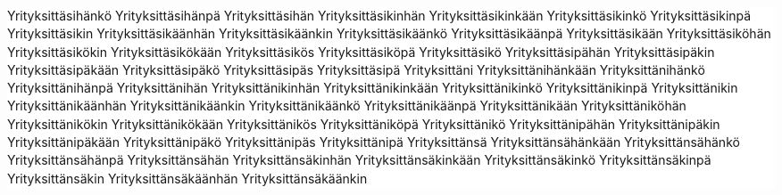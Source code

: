 Yrityksittäsihänkö
Yrityksittäsihänpä
Yrityksittäsihän
Yrityksittäsikinhän
Yrityksittäsikinkään
Yrityksittäsikinkö
Yrityksittäsikinpä
Yrityksittäsikin
Yrityksittäsikäänhän
Yrityksittäsikäänkin
Yrityksittäsikäänkö
Yrityksittäsikäänpä
Yrityksittäsikään
Yrityksittäsiköhän
Yrityksittäsikökin
Yrityksittäsikökään
Yrityksittäsikös
Yrityksittäsiköpä
Yrityksittäsikö
Yrityksittäsipähän
Yrityksittäsipäkin
Yrityksittäsipäkään
Yrityksittäsipäkö
Yrityksittäsipäs
Yrityksittäsipä
Yrityksittäni
Yrityksittänihänkään
Yrityksittänihänkö
Yrityksittänihänpä
Yrityksittänihän
Yrityksittänikinhän
Yrityksittänikinkään
Yrityksittänikinkö
Yrityksittänikinpä
Yrityksittänikin
Yrityksittänikäänhän
Yrityksittänikäänkin
Yrityksittänikäänkö
Yrityksittänikäänpä
Yrityksittänikään
Yrityksittäniköhän
Yrityksittänikökin
Yrityksittänikökään
Yrityksittänikös
Yrityksittäniköpä
Yrityksittänikö
Yrityksittänipähän
Yrityksittänipäkin
Yrityksittänipäkään
Yrityksittänipäkö
Yrityksittänipäs
Yrityksittänipä
Yrityksittänsä
Yrityksittänsähänkään
Yrityksittänsähänkö
Yrityksittänsähänpä
Yrityksittänsähän
Yrityksittänsäkinhän
Yrityksittänsäkinkään
Yrityksittänsäkinkö
Yrityksittänsäkinpä
Yrityksittänsäkin
Yrityksittänsäkäänhän
Yrityksittänsäkäänkin